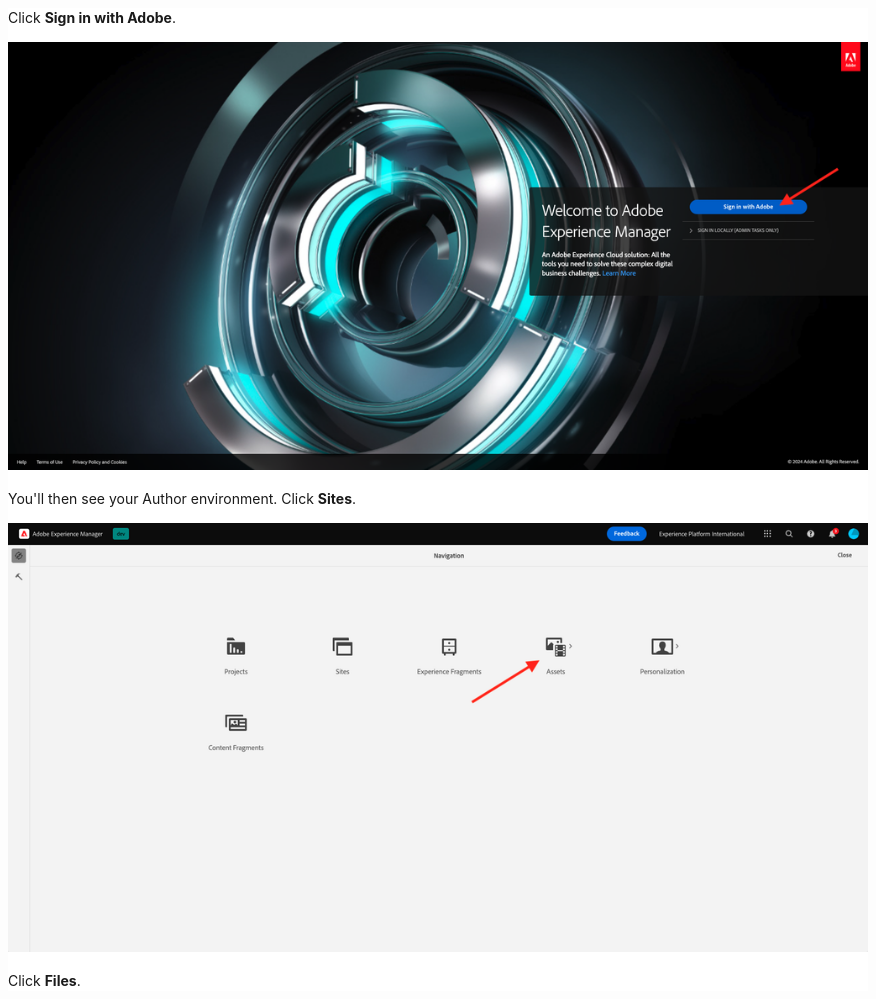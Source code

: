 Click **Sign in with Adobe**.

![AEMCS](./images/aemcssetup19.png)

You'll then see your Author environment. Click **Sites**.

![AEMCS](./images/aemcsassets1.png)

Click **Files**.
